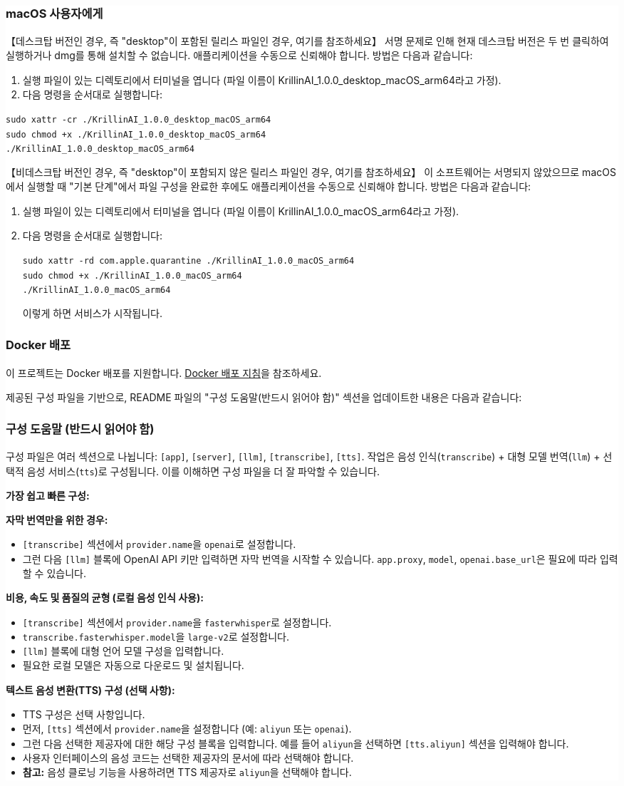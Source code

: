 ### macOS 사용자에게

【데스크탑 버전인 경우, 즉 "desktop"이 포함된 릴리스 파일인 경우, 여기를 참조하세요】
서명 문제로 인해 현재 데스크탑 버전은 두 번 클릭하여 실행하거나 dmg를 통해 설치할 수 없습니다. 애플리케이션을 수동으로 신뢰해야 합니다. 방법은 다음과 같습니다:

1. 실행 파일이 있는 디렉토리에서 터미널을 엽니다 (파일 이름이 KrillinAI_1.0.0_desktop_macOS_arm64라고 가정).
2. 다음 명령을 순서대로 실행합니다:

```
sudo xattr -cr ./KrillinAI_1.0.0_desktop_macOS_arm64
sudo chmod +x ./KrillinAI_1.0.0_desktop_macOS_arm64 
./KrillinAI_1.0.0_desktop_macOS_arm64
```

【비데스크탑 버전인 경우, 즉 "desktop"이 포함되지 않은 릴리스 파일인 경우, 여기를 참조하세요】
이 소프트웨어는 서명되지 않았으므로 macOS에서 실행할 때 "기본 단계"에서 파일 구성을 완료한 후에도 애플리케이션을 수동으로 신뢰해야 합니다. 방법은 다음과 같습니다:

1. 실행 파일이 있는 디렉토리에서 터미널을 엽니다 (파일 이름이 KrillinAI_1.0.0_macOS_arm64라고 가정).
2. 다음 명령을 순서대로 실행합니다:
   ```
   sudo xattr -rd com.apple.quarantine ./KrillinAI_1.0.0_macOS_arm64
   sudo chmod +x ./KrillinAI_1.0.0_macOS_arm64
   ./KrillinAI_1.0.0_macOS_arm64
   ```
   
   이렇게 하면 서비스가 시작됩니다.

### Docker 배포

이 프로젝트는 Docker 배포를 지원합니다. [Docker 배포 지침](./docker.md)을 참조하세요.

제공된 구성 파일을 기반으로, README 파일의 "구성 도움말(반드시 읽어야 함)" 섹션을 업데이트한 내용은 다음과 같습니다:

### 구성 도움말 (반드시 읽어야 함)

구성 파일은 여러 섹션으로 나뉩니다: `[app]`, `[server]`, `[llm]`, `[transcribe]`, `[tts]`. 작업은 음성 인식(`transcribe`) + 대형 모델 번역(`llm`) + 선택적 음성 서비스(`tts`)로 구성됩니다. 이를 이해하면 구성 파일을 더 잘 파악할 수 있습니다.

**가장 쉽고 빠른 구성:**

**자막 번역만을 위한 경우:**
   * `[transcribe]` 섹션에서 `provider.name`을 `openai`로 설정합니다.
   * 그런 다음 `[llm]` 블록에 OpenAI API 키만 입력하면 자막 번역을 시작할 수 있습니다. `app.proxy`, `model`, `openai.base_url`은 필요에 따라 입력할 수 있습니다.

**비용, 속도 및 품질의 균형 (로컬 음성 인식 사용):**

* `[transcribe]` 섹션에서 `provider.name`을 `fasterwhisper`로 설정합니다.
* `transcribe.fasterwhisper.model`을 `large-v2`로 설정합니다.
* `[llm]` 블록에 대형 언어 모델 구성을 입력합니다.
* 필요한 로컬 모델은 자동으로 다운로드 및 설치됩니다.

**텍스트 음성 변환(TTS) 구성 (선택 사항):**

* TTS 구성은 선택 사항입니다.
* 먼저, `[tts]` 섹션에서 `provider.name`을 설정합니다 (예: `aliyun` 또는 `openai`).
* 그런 다음 선택한 제공자에 대한 해당 구성 블록을 입력합니다. 예를 들어 `aliyun`을 선택하면 `[tts.aliyun]` 섹션을 입력해야 합니다.
* 사용자 인터페이스의 음성 코드는 선택한 제공자의 문서에 따라 선택해야 합니다.
* **참고:** 음성 클로닝 기능을 사용하려면 TTS 제공자로 `aliyun`을 선택해야 합니다.
